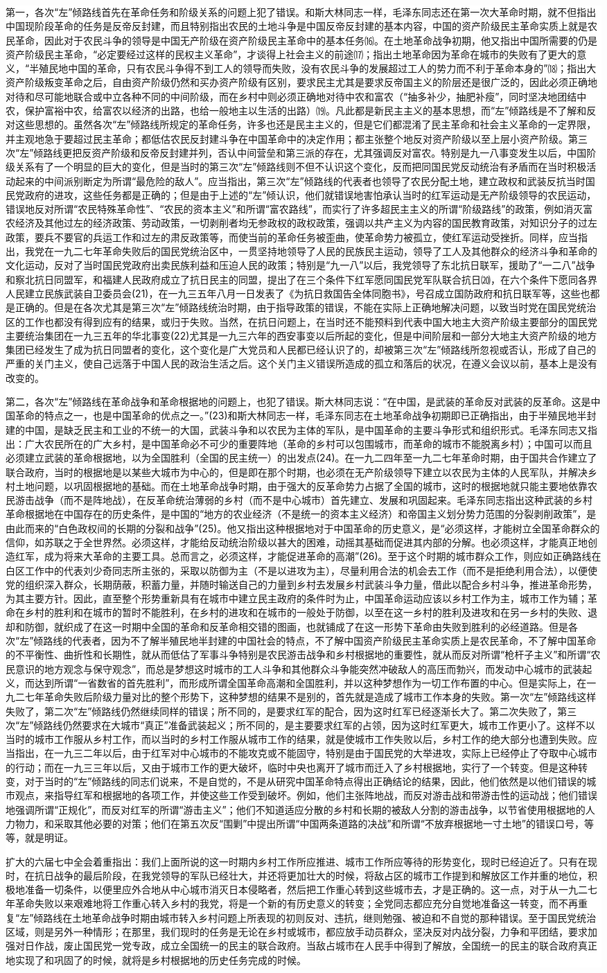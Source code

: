 第一，各次“左”倾路线首先在革命任务和阶级关系的问题上犯了错误。和斯大林同志一样，毛泽东同志还在第一次大革命时期，就不但指出中国现阶段革命的任务是反帝反封建，而且特别指出农民的土地斗争是中国反帝反封建的基本内容，中国的资产阶级民主革命实质上就是农民革命，因此对于农民斗争的领导是中国无产阶级在资产阶级民主革命中的基本任务⒃。在土地革命战争初期，他又指出中国所需要的仍是资产阶级民主革命，“必定要经过这样的民权主义革命”，才谈得上社会主义的前途⒄；指出土地革命因为革命在城市的失败有了更大的意义，“半殖民地中国的革命，只有农民斗争得不到工人的领导而失败，没有农民斗争的发展超过工人的势力而不利于革命本身的”⒅；指出大资产阶级叛变革命之后，自由资产阶级仍然和买办资产阶级有区别，要求民主尤其是要求反帝国主义的阶层还是很广泛的，因此必须正确地对待和尽可能地联合或中立各种不同的中间阶级，而在乡村中则必须正确地对待中农和富农（“抽多补少，抽肥补瘦”，同时坚决地团结中农，保护富裕中农，给富农以经济的出路，也给一般地主以生活的出路）⒆。凡此都是新民主主义的基本思想，而“左”倾路线是不了解和反对这些思想的。虽然各次“左”倾路线所规定的革命任务，许多也还是民主主义的，但是它们都混淆了民主革命和社会主义革命的一定界限，并主观地急于要超过民主革命；都低估农民反封建斗争在中国革命中的决定作用；都主张整个地反对资产阶级以至上层小资产阶级。第三次“左”倾路线更把反资产阶级和反帝反封建并列，否认中间营垒和第三派的存在，尤其强调反对富农。特别是九一八事变发生以后，中国阶级关系有了一个明显的巨大的变化，但是当时的第三次“左”倾路线则不但不认识这个变化，反而把同国民党反动统治有矛盾而在当时积极活动起来的中间派别断定为所谓“最危险的敌人”。应当指出，第三次“左”倾路线的代表者也领导了农民分配土地，建立政权和武装反抗当时国民党政府的进攻，这些任务都是正确的；但是由于上述的“左”倾认识，他们就错误地害怕承认当时的红军运动是无产阶级领导的农民运动，错误地反对所谓“农民特殊革命性”、“农民的资本主义”和所谓“富农路线”，而实行了许多超民主主义的所谓“阶级路线”的政策，例如消灭富农经济及其他过左的经济政策、劳动政策，一切剥削者均无参政权的政权政策，强调以共产主义为内容的国民教育政策，对知识分子的过左政策，要兵不要官的兵运工作和过左的肃反政策等，而使当前的革命任务被歪曲，使革命势力被孤立，使红军运动受挫折。同样，应当指出，我党在一九二七年革命失败后的国民党统治区中，一贯坚持地领导了人民的民族民主运动，领导了工人及其他群众的经济斗争和革命的文化运动，反对了当时国民党政府出卖民族利益和压迫人民的政策；特别是“九一八”以后，我党领导了东北抗日联军，援助了“一二八”战争和察北抗日同盟军，和福建人民政府成立了抗日民主的同盟，提出了在三个条件下红军愿同国民党军队联合抗日⒇，在六个条件下愿同各界人民建立民族武装自卫委员会(21)，在一九三五年八月一日发表了《为抗日救国告全体同胞书》，号召成立国防政府和抗日联军等，这些也都是正确的。但是在各次尤其是第三次“左”倾路线统治时期，由于指导政策的错误，不能在实际上正确地解决问题，以致当时党在国民党统治区的工作也都没有得到应有的结果，或归于失败。当然，在抗日问题上，在当时还不能预料到代表中国大地主大资产阶级主要部分的国民党主要统治集团在一九三五年的华北事变(22)尤其是一九三六年的西安事变以后所起的变化，但是中间阶层和一部分大地主大资产阶级的地方集团已经发生了成为抗日同盟者的变化，这个变化是广大党员和人民都已经认识了的，却被第三次“左”倾路线所忽视或否认，形成了自己的严重的关门主义，使自己远落于中国人民的政治生活之后。这个关门主义错误所造成的孤立和落后的状况，在遵义会议以前，基本上是没有改变的。

第二，各次“左”倾路线在革命战争和革命根据地的问题上，也犯了错误。斯大林同志说：“在中国，是武装的革命反对武装的反革命。这是中国革命的特点之一，也是中国革命的优点之一。”(23)和斯大林同志一样，毛泽东同志在土地革命战争初期即已正确指出，由于半殖民地半封建的中国，是缺乏民主和工业的不统一的大国，武装斗争和以农民为主体的军队，是中国革命的主要斗争形式和组织形式。毛泽东同志又指出：广大农民所在的广大乡村，是中国革命必不可少的重要阵地（革命的乡村可以包围城市，而革命的城市不能脱离乡村）；中国可以而且必须建立武装的革命根据地，以为全国胜利（全国的民主统一）的出发点(24)。在一九二四年至一九二七年革命时期，由于国共合作建立了联合政府，当时的根据地是以某些大城市为中心的，但是即在那个时期，也必须在无产阶级领导下建立以农民为主体的人民军队，并解决乡村土地问题，以巩固根据地的基础。而在土地革命战争时期，由于强大的反革命势力占据了全国的城市，这时的根据地就只能主要地依靠农民游击战争（而不是阵地战），在反革命统治薄弱的乡村（而不是中心城市）首先建立、发展和巩固起来。毛泽东同志指出这种武装的乡村革命根据地在中国存在的历史条件，是中国的“地方的农业经济（不是统一的资本主义经济）和帝国主义划分势力范围的分裂剥削政策”，是由此而来的“白色政权间的长期的分裂和战争”(25)。他又指出这种根据地对于中国革命的历史意义，是“必须这样，才能树立全国革命群众的信仰，如苏联之于全世界然。必须这样，才能给反动统治阶级以甚大的困难，动摇其基础而促进其内部的分解。也必须这样，才能真正地创造红军，成为将来大革命的主要工具。总而言之，必须这样，才能促进革命的高潮”(26)。至于这个时期的城市群众工作，则应如正确路线在白区工作中的代表刘少奇同志所主张的，采取以防御为主（不是以进攻为主），尽量利用合法的机会去工作（而不是拒绝利用合法），以便使党的组织深入群众，长期荫蔽，积蓄力量，并随时输送自己的力量到乡村去发展乡村武装斗争力量，借此以配合乡村斗争，推进革命形势，为其主要方针。因此，直至整个形势重新具有在城市中建立民主政府的条件时为止，中国革命运动应该以乡村工作为主，城市工作为辅；革命在乡村的胜利和在城市的暂时不能胜利，在乡村的进攻和在城市的一般处于防御，以至在这一乡村的胜利及进攻和在另一乡村的失败、退却和防御，就织成了在这一时期中全国的革命和反革命相交错的图画，也就铺成了在这一形势下革命由失败到胜利的必经道路。但是各次“左”倾路线的代表者，因为不了解半殖民地半封建的中国社会的特点，不了解中国资产阶级民主革命实质上是农民革命，不了解中国革命的不平衡性、曲折性和长期性，就从而低估了军事斗争特别是农民游击战争和乡村根据地的重要性，就从而反对所谓“枪杆子主义”和所谓“农民意识的地方观念与保守观念”，而总是梦想这时城市的工人斗争和其他群众斗争能突然冲破敌人的高压而勃兴，而发动中心城市的武装起义，而达到所谓“一省数省的首先胜利”，而形成所谓全国革命高潮和全国胜利，并以这种梦想作为一切工作布置的中心。但是实际上，在一九二七年革命失败后阶级力量对比的整个形势下，这种梦想的结果不是别的，首先就是造成了城市工作本身的失败。第一次“左”倾路线这样失败了，第二次“左”倾路线仍然继续同样的错误；所不同的，是要求红军的配合，因为这时红军已经逐渐长大了。第二次失败了，第三次“左”倾路线仍然要求在大城市“真正”准备武装起义；所不同的，是主要要求红军的占领，因为这时红军更大，城市工作更小了。这样不以当时的城市工作服从乡村工作，而以当时的乡村工作服从城市工作的结果，就是使城市工作失败以后，乡村工作的绝大部分也遭到失败。应当指出，在一九三二年以后，由于红军对中心城市的不能攻克或不能固守，特别是由于国民党的大举进攻，实际上已经停止了夺取中心城市的行动；而在一九三三年以后，又由于城市工作的更大破坏，临时中央也离开了城市而迁入了乡村根据地，实行了一个转变。但是这种转变，对于当时的“左”倾路线的同志们说来，不是自觉的，不是从研究中国革命特点得出正确结论的结果，因此，他们依然是以他们错误的城市观点，来指导红军和根据地的各项工作，并使这些工作受到破坏。例如，他们主张阵地战，而反对游击战和带游击性的运动战；他们错误地强调所谓“正规化”，而反对红军的所谓“游击主义”；他们不知道适应分散的乡村和长期的被敌人分割的游击战争，以节省使用根据地的人力物力，和采取其他必要的对策；他们在第五次反“围剿”中提出所谓“中国两条道路的决战”和所谓“不放弃根据地一寸土地”的错误口号，等等，就是明证。

扩大的六届七中全会着重指出：我们上面所说的这一时期内乡村工作所应推进、城市工作所应等待的形势变化，现时已经迫近了。只有在现时，在抗日战争的最后阶段，在我党领导的军队已经壮大，并还将更加壮大的时候，将敌占区的城市工作提到和解放区工作并重的地位，积极地准备一切条件，以便里应外合地从中心城市消灭日本侵略者，然后把工作重心转到这些城市去，才是正确的。这一点，对于从一九二七年革命失败以来艰难地将工作重心转入乡村的我党，将是一个新的有历史意义的转变；全党同志都应充分自觉地准备这一转变，而不再重复“左”倾路线在土地革命战争时期由城市转入乡村问题上所表现的初则反对、违抗，继则勉强、被迫和不自觉的那种错误。至于国民党统治区域，则是另外一种情形；在那里，我们现时的任务是无论在乡村或城市，都应放手动员群众，坚决反对内战分裂，力争和平团结，要求加强对日作战，废止国民党一党专政，成立全国统一的民主的联合政府。当敌占城市在人民手中得到了解放，全国统一的民主的联合政府真正地实现了和巩固了的时候，就将是乡村根据地的历史任务完成的时候。
